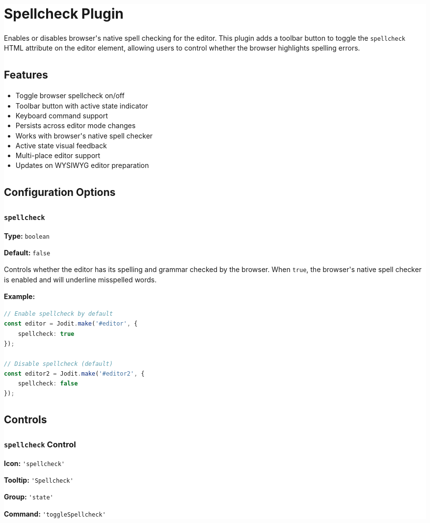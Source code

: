# Spellcheck Plugin

Enables or disables browser's native spell checking for the editor. This plugin adds a toolbar button to toggle the `spellcheck` HTML attribute on the editor element, allowing users to control whether the browser highlights spelling errors.

## Features

- Toggle browser spellcheck on/off
- Toolbar button with active state indicator
- Keyboard command support
- Persists across editor mode changes
- Works with browser's native spell checker
- Active state visual feedback
- Multi-place editor support
- Updates on WYSIWYG editor preparation

## Configuration Options

### `spellcheck`

**Type:** `boolean`

**Default:** `false`

Controls whether the editor has its spelling and grammar checked by the browser. When `true`, the browser's native spell checker is enabled and will underline misspelled words.

**Example:**
```typescript
// Enable spellcheck by default
const editor = Jodit.make('#editor', {
    spellcheck: true
});

// Disable spellcheck (default)
const editor2 = Jodit.make('#editor2', {
    spellcheck: false
});
```

## Controls

### `spellcheck` Control

**Icon:** `'spellcheck'`

**Tooltip:** `'Spellcheck'`

**Group:** `'state'`

**Command:** `'toggleSpellcheck'`
